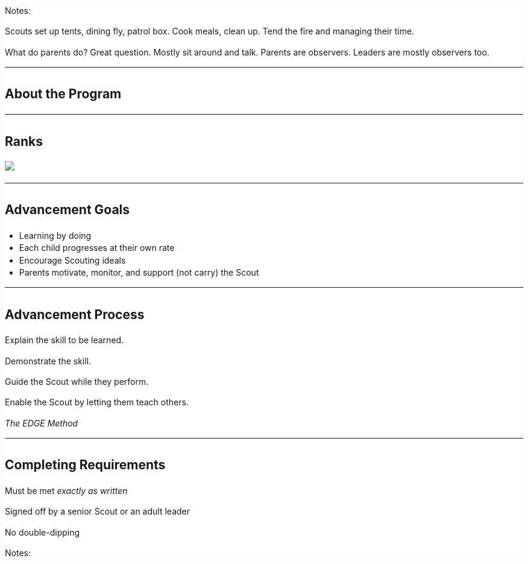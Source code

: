 Notes:

Scouts set up tents, dining fly, patrol box. Cook meals, clean up. Tend the fire and managing their time.

What do parents do? Great question. Mostly sit around and talk. Parents are observers. Leaders are mostly observers too.

</div>

---

## About the Program

----

## Ranks

![](ranks.gif)

----

## Advancement Goals

* Learning by doing
* Each child progresses at their own rate
* Encourage Scouting ideals
* Parents motivate, monitor, and support (not carry) the Scout

----

## Advancement Process

Explain the skill to be learned.

Demonstrate the skill.

Guide the Scout while they perform.

Enable the Scout by letting them teach others.

*The EDGE Method*

----

## Completing Requirements

Must be met *exactly as written*

Signed off by a senior Scout or an adult leader

No double-dipping

Notes:

